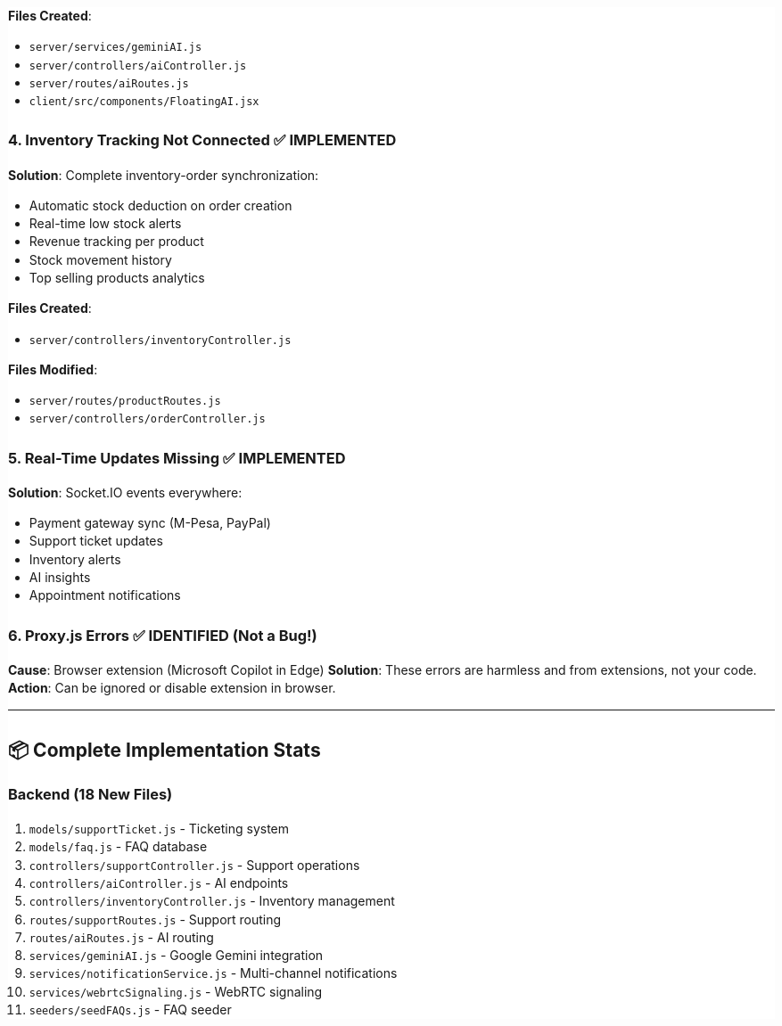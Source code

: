 **Files Created**:
- `server/services/geminiAI.js`
- `server/controllers/aiController.js`
- `server/routes/aiRoutes.js`
- `client/src/components/FloatingAI.jsx`

### 4. **Inventory Tracking Not Connected** ✅ IMPLEMENTED
**Solution**: Complete inventory-order synchronization:
- Automatic stock deduction on order creation
- Real-time low stock alerts
- Revenue tracking per product
- Stock movement history
- Top selling products analytics

**Files Created**:
- `server/controllers/inventoryController.js`

**Files Modified**:
- `server/routes/productRoutes.js`
- `server/controllers/orderController.js`

### 5. **Real-Time Updates Missing** ✅ IMPLEMENTED
**Solution**: Socket.IO events everywhere:
- Payment gateway sync (M-Pesa, PayPal)
- Support ticket updates
- Inventory alerts
- AI insights
- Appointment notifications

### 6. **Proxy.js Errors** ✅ IDENTIFIED (Not a Bug!)
**Cause**: Browser extension (Microsoft Copilot in Edge)
**Solution**: These errors are harmless and from extensions, not your code.
**Action**: Can be ignored or disable extension in browser.

---

## 📦 Complete Implementation Stats

### Backend (18 New Files)
1. `models/supportTicket.js` - Ticketing system
2. `models/faq.js` - FAQ database
3. `controllers/supportController.js` - Support operations
4. `controllers/aiController.js` - AI endpoints
5. `controllers/inventoryController.js` - Inventory management
6. `routes/supportRoutes.js` - Support routing
7. `routes/aiRoutes.js` - AI routing
8. `services/geminiAI.js` - Google Gemini integration
9. `services/notificationService.js` - Multi-channel notifications
10. `services/webrtcSignaling.js` - WebRTC signaling
11. `seeders/seedFAQs.js` - FAQ seeder
